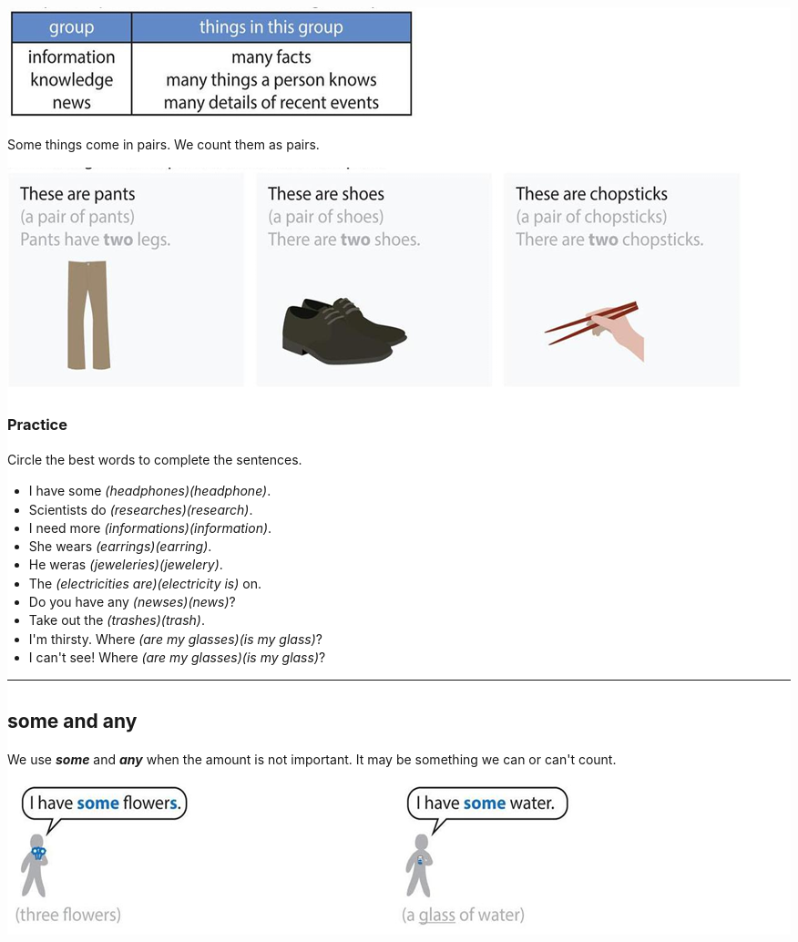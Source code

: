 ![](./03.%20One%20or%20more/things%20we%20don't%20count%2002.png)

Some things come in pairs. We count them as pairs.

![](./03.%20One%20or%20more/things%20we%20don't%20count%2003.png)

### Practice
Circle the best words to complete the sentences.
- I have some *(headphones)(headphone)*.
- Scientists do *(researches)(research)*.
- I need more *(informations)(information)*.
- She wears *(earrings)(earring)*.
- He weras *(jeweleries)(jewelery)*.
- The *(electricities are)(electricity is)* on.
- Do you have any *(newses)(news)*?
- Take out the *(trashes)(trash)*.
- I'm thirsty. Where *(are my glasses)(is my glass)*?
- I can't see! Where *(are my glasses)(is my glass)*?

---

## some and any
We use ***some*** and ***any*** when the amount is not important. It may be something we can or can't count.

![](./03.%20One%20or%20more/some%20and%20any%2001.png)
